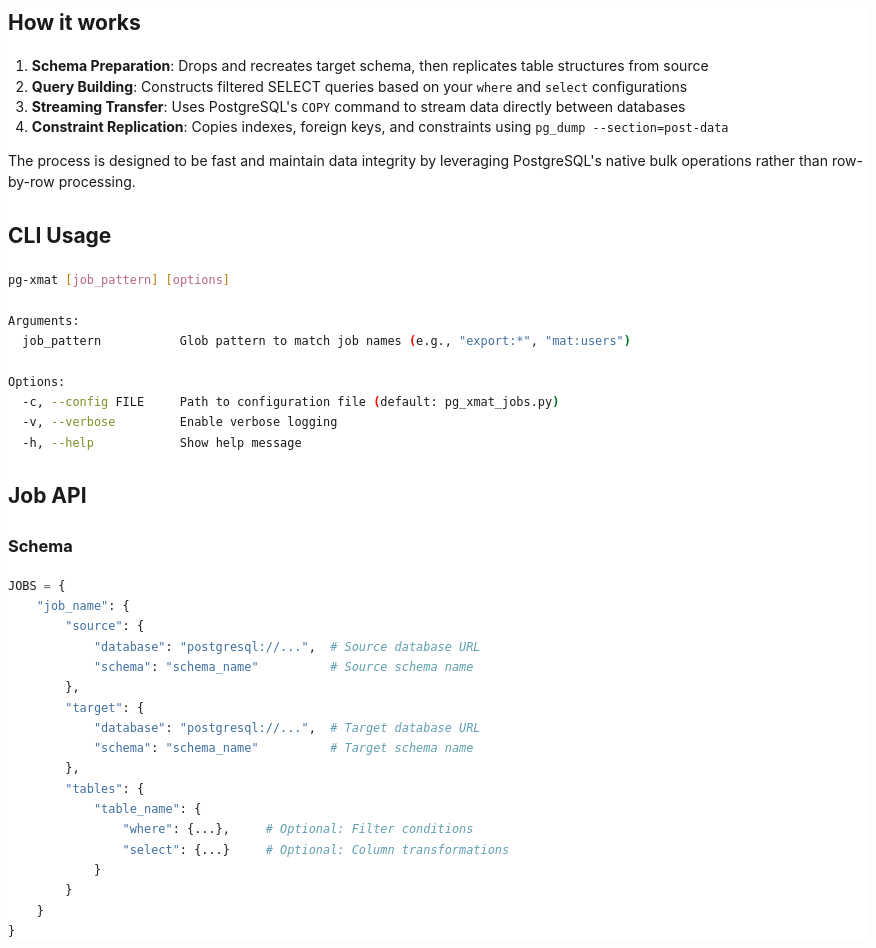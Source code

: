 ## How it works

1. **Schema Preparation**: Drops and recreates target schema, then replicates table structures from source
2. **Query Building**: Constructs filtered SELECT queries based on your `where` and `select` configurations
3. **Streaming Transfer**: Uses PostgreSQL's `COPY` command to stream data directly between databases
4. **Constraint Replication**: Copies indexes, foreign keys, and constraints using `pg_dump --section=post-data`

The process is designed to be fast and maintain data integrity by leveraging PostgreSQL's native bulk operations rather than row-by-row processing.

## CLI Usage

```bash
pg-xmat [job_pattern] [options]

Arguments:
  job_pattern           Glob pattern to match job names (e.g., "export:*", "mat:users")

Options:
  -c, --config FILE     Path to configuration file (default: pg_xmat_jobs.py)
  -v, --verbose         Enable verbose logging
  -h, --help            Show help message
```

## Job API

### Schema

```python
JOBS = {
    "job_name": {
        "source": {
            "database": "postgresql://...",  # Source database URL
            "schema": "schema_name"          # Source schema name
        },
        "target": {
            "database": "postgresql://...",  # Target database URL
            "schema": "schema_name"          # Target schema name
        },
        "tables": {
            "table_name": {
                "where": {...},     # Optional: Filter conditions
                "select": {...}     # Optional: Column transformations
            }
        }
    }
}
```

